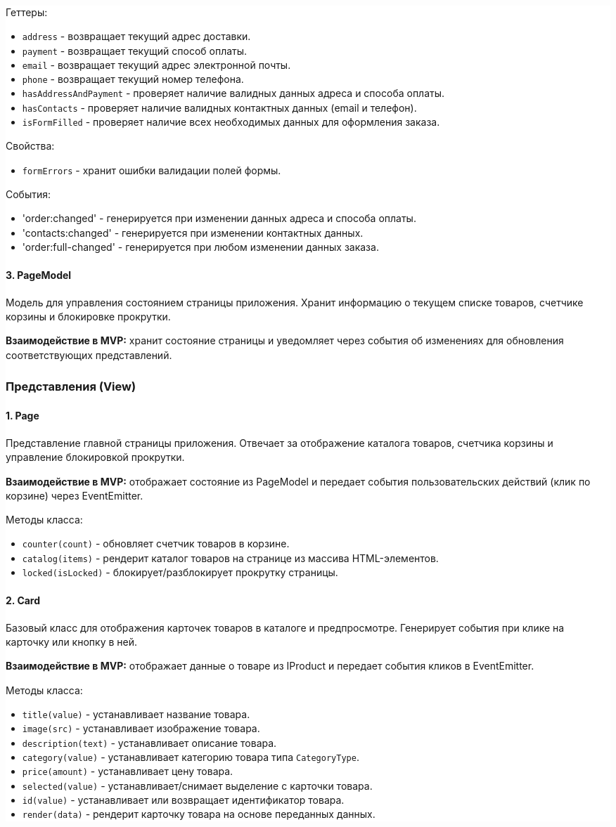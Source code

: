 Геттеры:
- `address` - возвращает текущий адрес доставки.
- `payment` - возвращает текущий способ оплаты.
- `email` - возвращает текущий адрес электронной почты.
- `phone` - возвращает текущий номер телефона.
- `hasAddressAndPayment` - проверяет наличие валидных данных адреса и способа оплаты.
- `hasContacts` - проверяет наличие валидных контактных данных (email и телефон).
- `isFormFilled` - проверяет наличие всех необходимых данных для оформления заказа.

Свойства:
- `formErrors` - хранит ошибки валидации полей формы.

События:
- 'order:changed' - генерируется при изменении данных адреса и способа оплаты.
- 'contacts:changed' - генерируется при изменении контактных данных.
- 'order:full-changed' - генерируется при любом изменении данных заказа.

#### 3. PageModel
Модель для управления состоянием страницы приложения. Хранит информацию о текущем списке товаров, счетчике корзины и блокировке прокрутки.

**Взаимодействие в MVP:** хранит состояние страницы и уведомляет через события об изменениях для обновления соответствующих представлений.

### Представления (View)

#### 1. Page
Представление главной страницы приложения. Отвечает за отображение каталога товаров, счетчика корзины и управление блокировкой прокрутки.

**Взаимодействие в MVP:** отображает состояние из PageModel и передает события пользовательских действий (клик по корзине) через EventEmitter.

Методы класса:
- `counter(count)` - обновляет счетчик товаров в корзине.
- `catalog(items)` - рендерит каталог товаров на странице из массива HTML-элементов.
- `locked(isLocked)` - блокирует/разблокирует прокрутку страницы.

#### 2. Card
Базовый класс для отображения карточек товаров в каталоге и предпросмотре. Генерирует события при клике на карточку или кнопку в ней.

**Взаимодействие в MVP:** отображает данные о товаре из IProduct и передает события кликов в EventEmitter.

Методы класса:
- `title(value)` - устанавливает название товара.
- `image(src)` - устанавливает изображение товара.
- `description(text)` - устанавливает описание товара.
- `category(value)` - устанавливает категорию товара типа `CategoryType`.
- `price(amount)` - устанавливает цену товара.
- `selected(value)` - устанавливает/снимает выделение с карточки товара.
- `id(value)` - устанавливает или возвращает идентификатор товара.
- `render(data)` - рендерит карточку товара на основе переданных данных.
